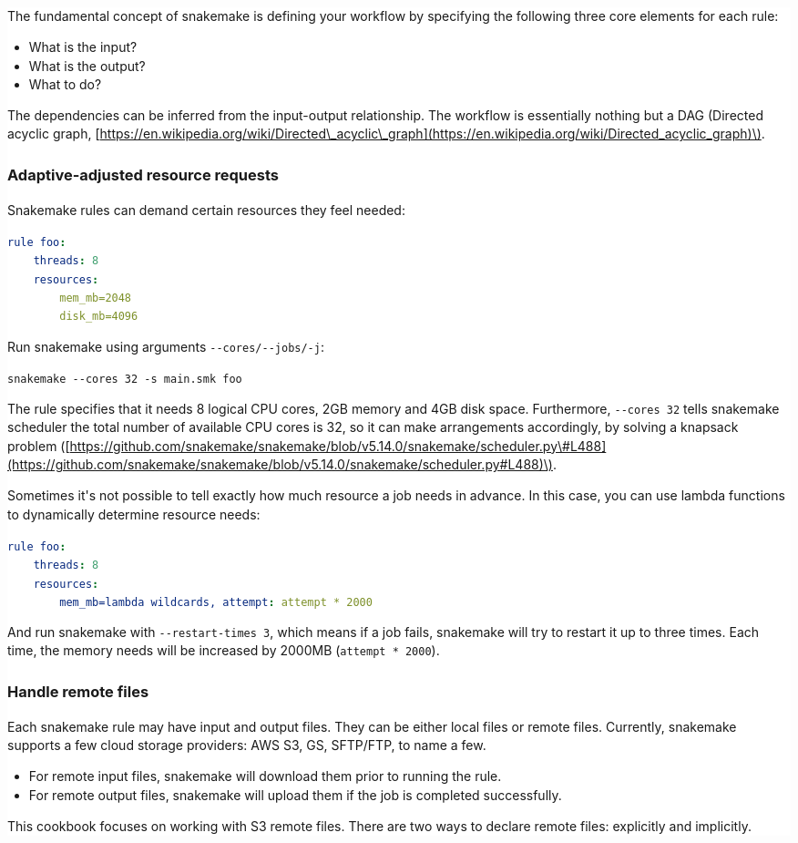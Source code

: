 The fundamental concept of snakemake is defining your workflow by specifying the following three core elements for each rule:

* What is the input?
* What is the output?
* What to do?

The dependencies can be inferred from the input-output relationship. The workflow is essentially nothing but a DAG \(Directed acyclic graph, [https://en.wikipedia.org/wiki/Directed\_acyclic\_graph](https://en.wikipedia.org/wiki/Directed_acyclic_graph)\).

### Adaptive-adjusted resource requests

Snakemake rules can demand certain resources they feel needed:

```yaml
rule foo:
    threads: 8
    resources:
        mem_mb=2048
        disk_mb=4096
```

Run snakemake using arguments `--cores/--jobs/-j`:

```text
snakemake --cores 32 -s main.smk foo
```

The rule specifies that it needs 8 logical CPU cores, 2GB memory and 4GB disk space. Furthermore, `--cores 32`  tells snakemake scheduler the total number of available CPU cores is 32, so it can make arrangements accordingly, by solving a knapsack problem \([https://github.com/snakemake/snakemake/blob/v5.14.0/snakemake/scheduler.py\#L488](https://github.com/snakemake/snakemake/blob/v5.14.0/snakemake/scheduler.py#L488)\).

Sometimes it's not possible to tell exactly how much resource a job needs in advance. In this case, you can use lambda functions to dynamically determine resource needs:

```yaml
rule foo:
    threads: 8
    resources:
        mem_mb=lambda wildcards, attempt: attempt * 2000
```

And run snakemake with `--restart-times 3`, which means if a job fails, snakemake will try to restart it up to three times. Each time, the memory needs will be increased by 2000MB \(`attempt * 2000`\).

### Handle remote files

Each snakemake rule may have input and output files. They can be either local files or remote files. Currently, snakemake supports a few cloud storage providers: AWS S3, GS, SFTP/FTP, to name a few.

* For remote input files, snakemake will download them prior to running the rule.
* For remote output files, snakemake will upload them if the job is completed successfully.

This cookbook focuses on working with S3 remote files. There are two ways to declare remote files: explicitly and implicitly.
